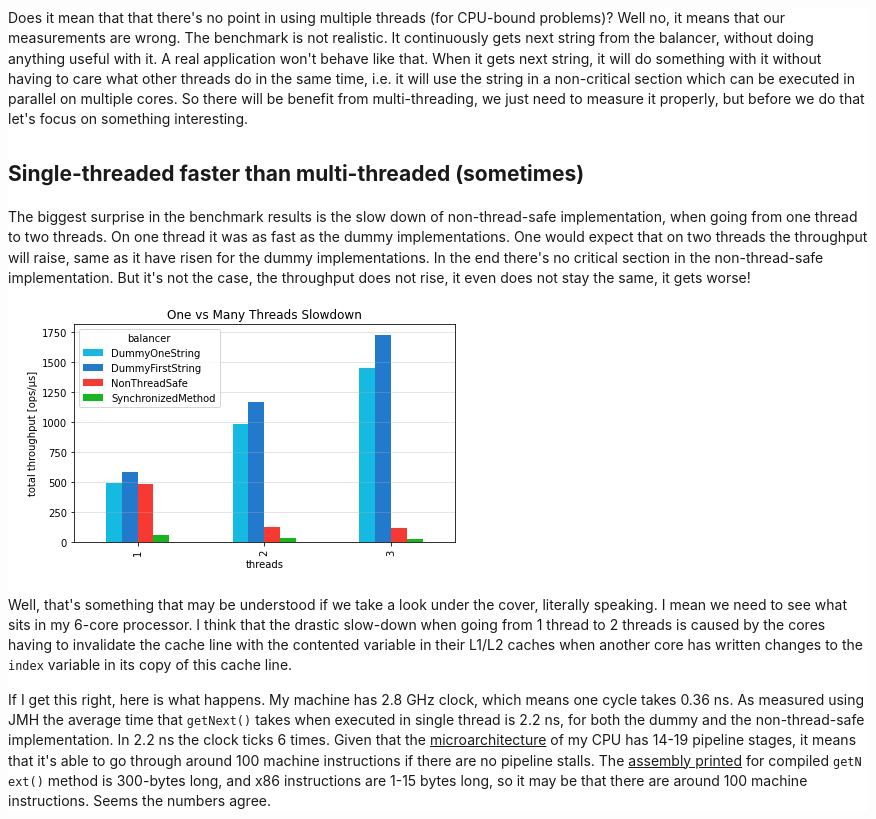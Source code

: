 Does it mean that that there's no point in using multiple threads (for CPU-bound
problems)? Well no, it means that our measurements are wrong. The benchmark is not realistic.
It continuously gets next string from the balancer, without doing anything useful with it.
A real application won't behave like that. When it gets next string, it will do something
with it without having to care what other threads do in the same time, i.e. it will use
the string in a non-critical section which can be executed in parallel on multiple cores.
So there will be benefit from multi-threading, we just need to measure it properly, but
before we do that let's focus on something interesting.

## Single-threaded faster than multi-threaded (sometimes)

The biggest surprise in the benchmark results is the slow down of non-thread-safe
implementation, when going from one thread to two threads. On one thread it was as
fast as the dummy implementations. One would expect that on two threads the throughput
will raise, same as it have risen for the dummy implementations. In the end there's no
critical section in the non-thread-safe implementation. But it's not the case,
the throughput does not rise, it even does not stay the same, it gets worse!

![](multithreading-performance/one-vs-many-slowdown.png)

Well, that's something that may be understood if we take a look under the cover, literally
speaking. I mean we need to see what sits in my 6-core processor. I think that the drastic slow-down
when going from 1 thread to 2 threads is caused by the cores having to invalidate the cache
line with the contented variable in their L1/L2 caches when another core has written changes
to the `index` variable in its copy of this cache line.

If I get this right, here is what happens. My machine has 2.8 GHz clock, which means one
cycle takes 0.36 ns. As measured using JMH the average time that `getNext()` takes when
executed in single thread is 2.2 ns, for both the dummy and the non-thread-safe implementation.
In 2.2 ns the clock ticks 6 times. Given that the [microarchitecture](https://en.wikichip.org/wiki/intel/microarchitectures/coffee_lake)
of my CPU has 14-19 pipeline stages, it means that it's able to go through around 100 machine
instructions if there are no pipeline stalls. The [assembly printed](https://wiki.openjdk.org/display/HotSpot/PrintAssembly)
for compiled `getNext()` method is 300-bytes long, and x86 instructions are 1-15 bytes
long, so it may be that there are around 100 machine instructions. Seems the numbers agree.
